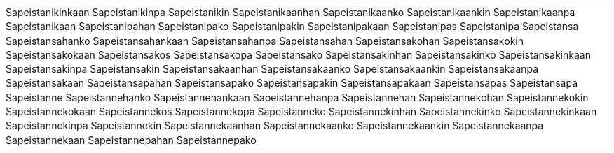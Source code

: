 Sapeistanikinkaan
Sapeistanikinpa
Sapeistanikin
Sapeistanikaanhan
Sapeistanikaanko
Sapeistanikaankin
Sapeistanikaanpa
Sapeistanikaan
Sapeistanipahan
Sapeistanipako
Sapeistanipakin
Sapeistanipakaan
Sapeistanipas
Sapeistanipa
Sapeistansa
Sapeistansahanko
Sapeistansahankaan
Sapeistansahanpa
Sapeistansahan
Sapeistansakohan
Sapeistansakokin
Sapeistansakokaan
Sapeistansakos
Sapeistansakopa
Sapeistansako
Sapeistansakinhan
Sapeistansakinko
Sapeistansakinkaan
Sapeistansakinpa
Sapeistansakin
Sapeistansakaanhan
Sapeistansakaanko
Sapeistansakaankin
Sapeistansakaanpa
Sapeistansakaan
Sapeistansapahan
Sapeistansapako
Sapeistansapakin
Sapeistansapakaan
Sapeistansapas
Sapeistansapa
Sapeistanne
Sapeistannehanko
Sapeistannehankaan
Sapeistannehanpa
Sapeistannehan
Sapeistannekohan
Sapeistannekokin
Sapeistannekokaan
Sapeistannekos
Sapeistannekopa
Sapeistanneko
Sapeistannekinhan
Sapeistannekinko
Sapeistannekinkaan
Sapeistannekinpa
Sapeistannekin
Sapeistannekaanhan
Sapeistannekaanko
Sapeistannekaankin
Sapeistannekaanpa
Sapeistannekaan
Sapeistannepahan
Sapeistannepako